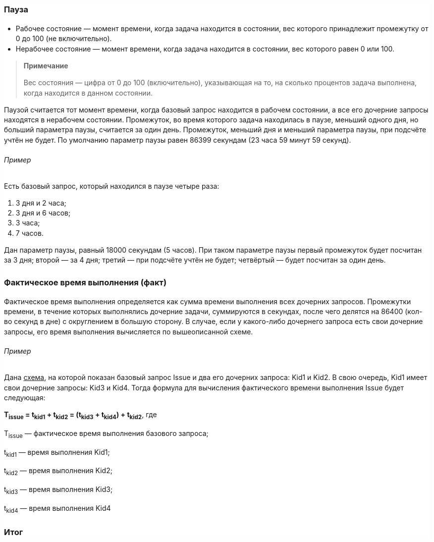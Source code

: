 ### Пауза

- Рабочее состояние — момент времени, когда задача находится в состоянии, вес которого принадлежит промежутку от 0 до 100 (не включительно).
- Нерабочее состояние — момент времени, когда задача находится в состоянии, вес которого равен 0 или 100.
>**Примечание**
>
>Вес состояния — цифра от 0 до 100 (включительно), указывающая на то, на сколько процентов задача выполнена, когда находится в данном состоянии.

Паузой считается тот момент времени, когда базовый запрос находится в рабочем состоянии, а все его дочерние запросы находятся в нерабочем состоянии. Промежуток, во время которого задача находилась в паузе, меньший одного дня, но больший параметра паузы, считается за один день. Промежуток, меньший дня и меньший параметра паузы, при подсчёте учтён не будет. По умолчанию параметр паузы равен 86399 секундам (23 часа 59 минут 59 секунд).

###### Пример
Есть базовый запрос, который находился в паузе четыре раза:
1) 3 дня и 2 часа;
2) 3 дня и 6 часов;
3) 3 часа;
4) 7 часов.
    
Дан параметр паузы, равный 18000 секундам (5 часов). При таком параметре паузы первый промежуток будет посчитан за 3 дня; второй — 
за 4 дня; третий — при подсчёте учтён не будет; четвёртый — будет посчитан за один день.

### Фактическое время выполнения (факт)

Фактическое время выполнения определяется как сумма времени выполнения всех дочерних запросов. Промежутки времени, в течение которых выполнялись дочерние задачи, суммируются в секундах, после чего делятся на 86400 (кол-во секунд в дне) с округлением в большую сторону. 
В случае, если у какого-либо дочернего запроса есть свои дочерние запросы, его время выполнения вычисляется по вышеописанной схеме.

###### Пример

Дана [схема](https://imgur.com/a/nhWtwDJ), на которой показан базовый запрос Issue и два его дочерних запроса: Kid1 и Kid2. В свою очередь, Kid1 имеет свои дочерние запросы: Kid3 и Kid4. Тогда формула для вычисления фактического времени выполнения Issue будет следующая:

**T<sub>issue</sub> = t<sub>kid1</sub> + t<sub>kid2</sub> = (t<sub>kid3</sub> + t<sub>kid4</sub>) + t<sub>kid2</sub>**, где 

T<sub>issue</sub> — фактическое время выполнения базового запроса; 

t<sub>kid1</sub> — время выполнения Kid1; 

t<sub>kid2</sub> — время выполнения Kid2; 

t<sub>kid3</sub> — время выполнения Kid3; 

t<sub>kid4</sub> — время выполнения Kid4

### Итог 
